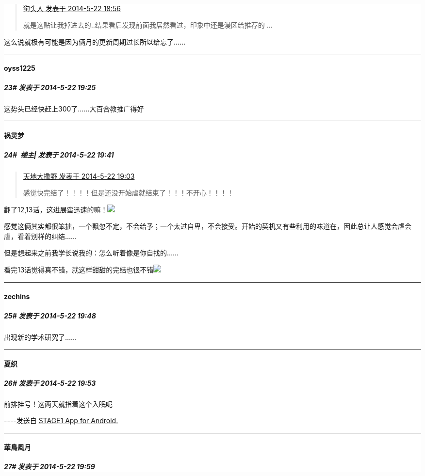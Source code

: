 
<blockquote><a href="httphttps://bbs.saraba1st.com/2b/forum.php?mod=redirect&amp;goto=findpost&amp;pid=25467420&amp;ptid=1025935" target="_blank">狗头人 发表于 2014-5-22 18:56</a>

就是这贴让我掉进去的..结果看后发现前面我居然看过，印象中还是漫区给推荐的 ...</blockquote>
这么说就极有可能是因为俩月的更新周期过长所以给忘了……


-----

####  oyss1225  
##### 23#       发表于 2014-5-22 19:25


这势头已经快赶上300了……大百合教推广得好


-----

####  祸灵梦  
##### 24#         楼主| 发表于 2014-5-22 19:41


<blockquote><a href="httphttps://bbs.saraba1st.com/2b/forum.php?mod=redirect&amp;goto=findpost&amp;pid=25467457&amp;ptid=1025935" target="_blank">天地大撒野 发表于 2014-5-22 19:03</a>

感觉快完结了！！！！但是还没开始虐就结束了！！！不开心！！！！</blockquote>
翻了12,13话，这进展蛮迅速的嘛！<img src="https://static.saraba1st.com/image/smiley/normal/046.gif" referrerpolicy="no-referrer">

感觉这俩其实都很笨拙，一个飘忽不定，不会给予；一个太过自卑，不会接受。开始的契机又有些利用的味道在，因此总让人感觉会虐会虐，看着别样的纠结……

但是想起来之前我学长说我的：怎么听着像是你自找的……

看完13话觉得真不错，就这样甜甜的完结也很不错<img src="https://static.saraba1st.com/image/smiley/normal/021.gif" referrerpolicy="no-referrer">


-----

####  zechins  
##### 25#       发表于 2014-5-22 19:48


出现新的学术研究了……


-----

####  夏织  
##### 26#       发表于 2014-5-22 19:53


前排挂号！这两天就指着这个入眠呢


----发送自 [STAGE1 App for Android.](http://stage1.5j4m.com/?1.14)


-----

####  華鳥風月  
##### 27#       发表于 2014-5-22 19:59
